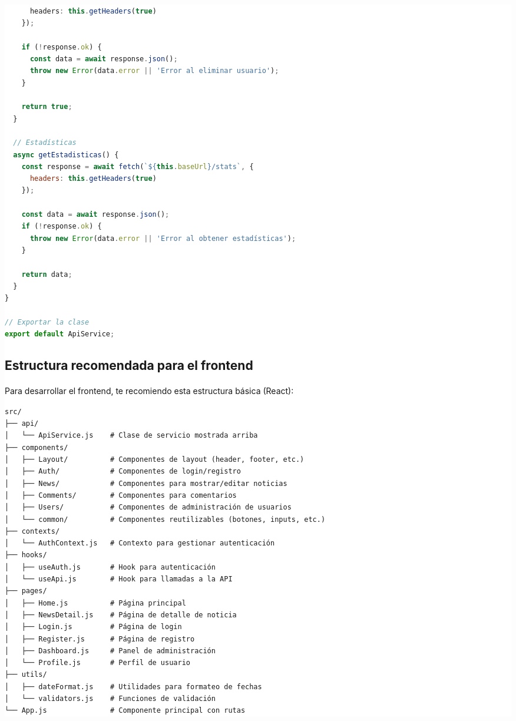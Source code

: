 ```javascript
      headers: this.getHeaders(true)
    });
    
    if (!response.ok) {
      const data = await response.json();
      throw new Error(data.error || 'Error al eliminar usuario');
    }
    
    return true;
  }

  // Estadísticas
  async getEstadisticas() {
    const response = await fetch(`${this.baseUrl}/stats`, {
      headers: this.getHeaders(true)
    });
    
    const data = await response.json();
    if (!response.ok) {
      throw new Error(data.error || 'Error al obtener estadísticas');
    }
    
    return data;
  }
}

// Exportar la clase
export default ApiService;
```

## Estructura recomendada para el frontend

Para desarrollar el frontend, te recomiendo esta estructura básica (React):

```
src/
├── api/
│   └── ApiService.js    # Clase de servicio mostrada arriba
├── components/
│   ├── Layout/          # Componentes de layout (header, footer, etc.)
│   ├── Auth/            # Componentes de login/registro
│   ├── News/            # Componentes para mostrar/editar noticias
│   ├── Comments/        # Componentes para comentarios
│   ├── Users/           # Componentes de administración de usuarios
│   └── common/          # Componentes reutilizables (botones, inputs, etc.)
├── contexts/
│   └── AuthContext.js   # Contexto para gestionar autenticación
├── hooks/
│   ├── useAuth.js       # Hook para autenticación
│   └── useApi.js        # Hook para llamadas a la API
├── pages/
│   ├── Home.js          # Página principal
│   ├── NewsDetail.js    # Página de detalle de noticia
│   ├── Login.js         # Página de login
│   ├── Register.js      # Página de registro
│   ├── Dashboard.js     # Panel de administración
│   └── Profile.js       # Perfil de usuario
├── utils/
│   ├── dateFormat.js    # Utilidades para formateo de fechas
│   └── validators.js    # Funciones de validación
└── App.js               # Componente principal con rutas
```
